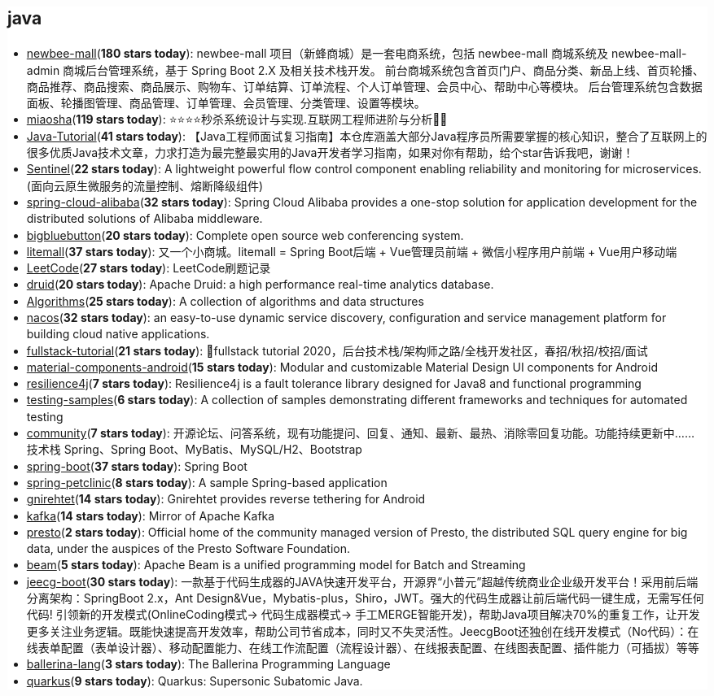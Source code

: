 ## java
+ [newbee-mall](https://github.com/newbee-ltd/newbee-mall)(**180 stars today**): newbee-mall 项目（新蜂商城）是一套电商系统，包括 newbee-mall 商城系统及 newbee-mall-admin 商城后台管理系统，基于 Spring Boot 2.X 及相关技术栈开发。 前台商城系统包含首页门户、商品分类、新品上线、首页轮播、商品推荐、商品搜索、商品展示、购物车、订单结算、订单流程、个人订单管理、会员中心、帮助中心等模块。 后台管理系统包含数据面板、轮播图管理、商品管理、订单管理、会员管理、分类管理、设置等模块。
+ [miaosha](https://github.com/qiurunze123/miaosha)(**119 stars today**): ⭐⭐⭐⭐秒杀系统设计与实现.互联网工程师进阶与分析🙋🐓
+ [Java-Tutorial](https://github.com/h2pl/Java-Tutorial)(**41 stars today**): 【Java工程师面试复习指南】本仓库涵盖大部分Java程序员所需要掌握的核心知识，整合了互联网上的很多优质Java技术文章，力求打造为最完整最实用的Java开发者学习指南，如果对你有帮助，给个star告诉我吧，谢谢！
+ [Sentinel](https://github.com/alibaba/Sentinel)(**22 stars today**): A lightweight powerful flow control component enabling reliability and monitoring for microservices. (面向云原生微服务的流量控制、熔断降级组件)
+ [spring-cloud-alibaba](https://github.com/alibaba/spring-cloud-alibaba)(**32 stars today**): Spring Cloud Alibaba provides a one-stop solution for application development for the distributed solutions of Alibaba middleware.
+ [bigbluebutton](https://github.com/bigbluebutton/bigbluebutton)(**20 stars today**): Complete open source web conferencing system.
+ [litemall](https://github.com/linlinjava/litemall)(**37 stars today**): 又一个小商城。litemall = Spring Boot后端 + Vue管理员前端 + 微信小程序用户前端 + Vue用户移动端
+ [LeetCode](https://github.com/yuanguangxin/LeetCode)(**27 stars today**): LeetCode刷题记录
+ [druid](https://github.com/apache/druid)(**20 stars today**): Apache Druid: a high performance real-time analytics database.
+ [Algorithms](https://github.com/williamfiset/Algorithms)(**25 stars today**): A collection of algorithms and data structures
+ [nacos](https://github.com/alibaba/nacos)(**32 stars today**): an easy-to-use dynamic service discovery, configuration and service management platform for building cloud native applications.
+ [fullstack-tutorial](https://github.com/frank-lam/fullstack-tutorial)(**21 stars today**): 🚀fullstack tutorial 2020，后台技术栈/架构师之路/全栈开发社区，春招/秋招/校招/面试
+ [material-components-android](https://github.com/material-components/material-components-android)(**15 stars today**): Modular and customizable Material Design UI components for Android
+ [resilience4j](https://github.com/resilience4j/resilience4j)(**7 stars today**): Resilience4j is a fault tolerance library designed for Java8 and functional programming
+ [testing-samples](https://github.com/android/testing-samples)(**6 stars today**): A collection of samples demonstrating different frameworks and techniques for automated testing
+ [community](https://github.com/codedrinker/community)(**7 stars today**): 开源论坛、问答系统，现有功能提问、回复、通知、最新、最热、消除零回复功能。功能持续更新中…… 技术栈 Spring、Spring Boot、MyBatis、MySQL/H2、Bootstrap
+ [spring-boot](https://github.com/spring-projects/spring-boot)(**37 stars today**): Spring Boot
+ [spring-petclinic](https://github.com/spring-projects/spring-petclinic)(**8 stars today**): A sample Spring-based application
+ [gnirehtet](https://github.com/Genymobile/gnirehtet)(**14 stars today**): Gnirehtet provides reverse tethering for Android
+ [kafka](https://github.com/apache/kafka)(**14 stars today**): Mirror of Apache Kafka
+ [presto](https://github.com/prestosql/presto)(**2 stars today**): Official home of the community managed version of Presto, the distributed SQL query engine for big data, under the auspices of the Presto Software Foundation.
+ [beam](https://github.com/apache/beam)(**5 stars today**): Apache Beam is a unified programming model for Batch and Streaming
+ [jeecg-boot](https://github.com/zhangdaiscott/jeecg-boot)(**30 stars today**): 一款基于代码生成器的JAVA快速开发平台，开源界“小普元”超越传统商业企业级开发平台！采用前后端分离架构：SpringBoot 2.x，Ant Design&Vue，Mybatis-plus，Shiro，JWT。强大的代码生成器让前后端代码一键生成，无需写任何代码! 引领新的开发模式(OnlineCoding模式-> 代码生成器模式-> 手工MERGE智能开发)，帮助Java项目解决70%的重复工作，让开发更多关注业务逻辑。既能快速提高开发效率，帮助公司节省成本，同时又不失灵活性。JeecgBoot还独创在线开发模式（No代码）：在线表单配置（表单设计器）、移动配置能力、在线工作流配置（流程设计器）、在线报表配置、在线图表配置、插件能力（可插拔）等等
+ [ballerina-lang](https://github.com/ballerina-platform/ballerina-lang)(**3 stars today**): The Ballerina Programming Language
+ [quarkus](https://github.com/quarkusio/quarkus)(**9 stars today**): Quarkus: Supersonic Subatomic Java.
